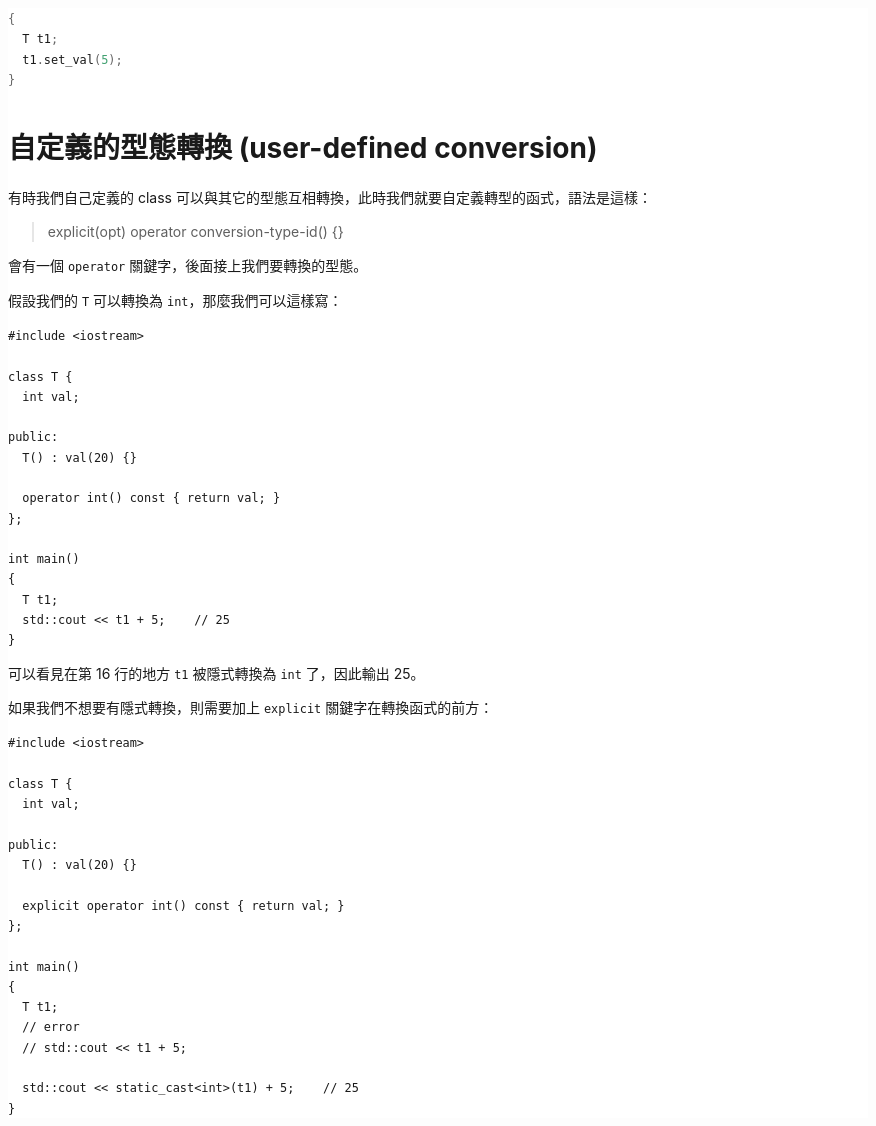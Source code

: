 ```cpp  
{  
  T t1;  
  t1.set_val(5);  
}  
```  
  
# 自定義的型態轉換 (user-defined conversion)  
  
有時我們自己定義的 class 可以與其它的型態互相轉換，此時我們就要自定義轉型的函式，語法是這樣：  
  
> explicit(opt) operator conversion-type-id() {}  
  
會有一個 `operator` 關鍵字，後面接上我們要轉換的型態。  
  
假設我們的 `T` 可以轉換為 `int`，那麼我們可以這樣寫：  
  
```cpp=  
#include <iostream>  
  
class T {  
  int val;  
  
public:  
  T() : val(20) {}  
  
  operator int() const { return val; }  
};  
  
int main()  
{  
  T t1;  
  std::cout << t1 + 5;    // 25  
}  
```  
  
可以看見在第 16 行的地方 `t1` 被隱式轉換為 `int` 了，因此輸出 25。  
  
如果我們不想要有隱式轉換，則需要加上 `explicit` 關鍵字在轉換函式的前方：  
```cpp=  
#include <iostream>  
  
class T {  
  int val;  
  
public:  
  T() : val(20) {}  
  
  explicit operator int() const { return val; }  
};  
  
int main()  
{  
  T t1;  
  // error  
  // std::cout << t1 + 5;  
  
  std::cout << static_cast<int>(t1) + 5;    // 25  
}  
```  
  